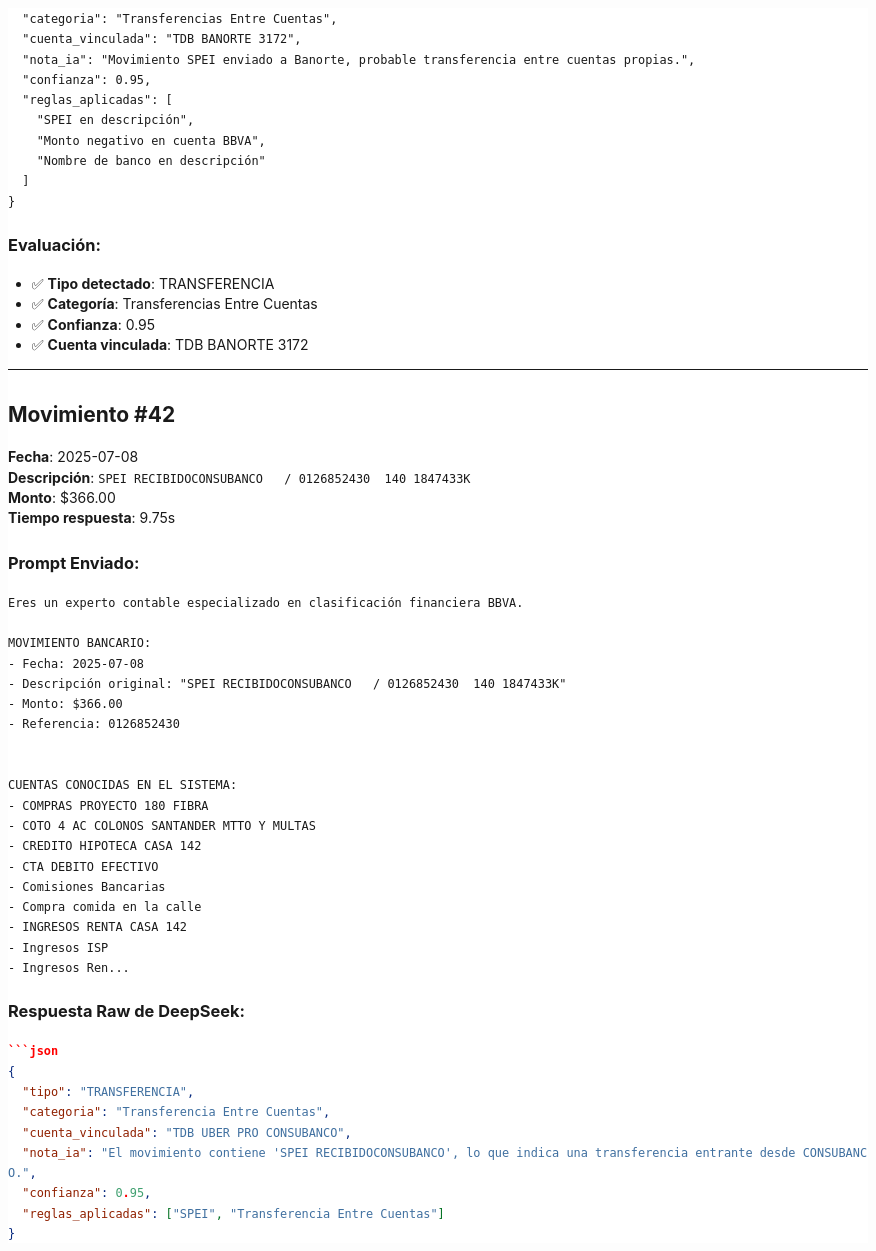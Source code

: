 ```
  "categoria": "Transferencias Entre Cuentas",
  "cuenta_vinculada": "TDB BANORTE 3172",
  "nota_ia": "Movimiento SPEI enviado a Banorte, probable transferencia entre cuentas propias.",
  "confianza": 0.95,
  "reglas_aplicadas": [
    "SPEI en descripción",
    "Monto negativo en cuenta BBVA",
    "Nombre de banco en descripción"
  ]
}
```

### Evaluación:
- ✅ **Tipo detectado**: TRANSFERENCIA
- ✅ **Categoría**: Transferencias Entre Cuentas  
- ✅ **Confianza**: 0.95
- ✅ **Cuenta vinculada**: TDB BANORTE 3172

---

## Movimiento #42
**Fecha**: 2025-07-08  
**Descripción**: `SPEI RECIBIDOCONSUBANCO   / 0126852430  140 1847433K`  
**Monto**: $366.00  
**Tiempo respuesta**: 9.75s  

### Prompt Enviado:
```
Eres un experto contable especializado en clasificación financiera BBVA.

MOVIMIENTO BANCARIO:
- Fecha: 2025-07-08
- Descripción original: "SPEI RECIBIDOCONSUBANCO   / 0126852430  140 1847433K"
- Monto: $366.00
- Referencia: 0126852430


CUENTAS CONOCIDAS EN EL SISTEMA:
- COMPRAS PROYECTO 180 FIBRA
- COTO 4 AC COLONOS SANTANDER MTTO Y MULTAS
- CREDITO HIPOTECA CASA 142
- CTA DEBITO EFECTIVO
- Comisiones Bancarias
- Compra comida en la calle
- INGRESOS RENTA CASA 142
- Ingresos ISP
- Ingresos Ren...
```

### Respuesta Raw de DeepSeek:
```json
```json
{
  "tipo": "TRANSFERENCIA",
  "categoria": "Transferencia Entre Cuentas",
  "cuenta_vinculada": "TDB UBER PRO CONSUBANCO",
  "nota_ia": "El movimiento contiene 'SPEI RECIBIDOCONSUBANCO', lo que indica una transferencia entrante desde CONSUBANCO.",
  "confianza": 0.95,
  "reglas_aplicadas": ["SPEI", "Transferencia Entre Cuentas"]
}
```
```
```